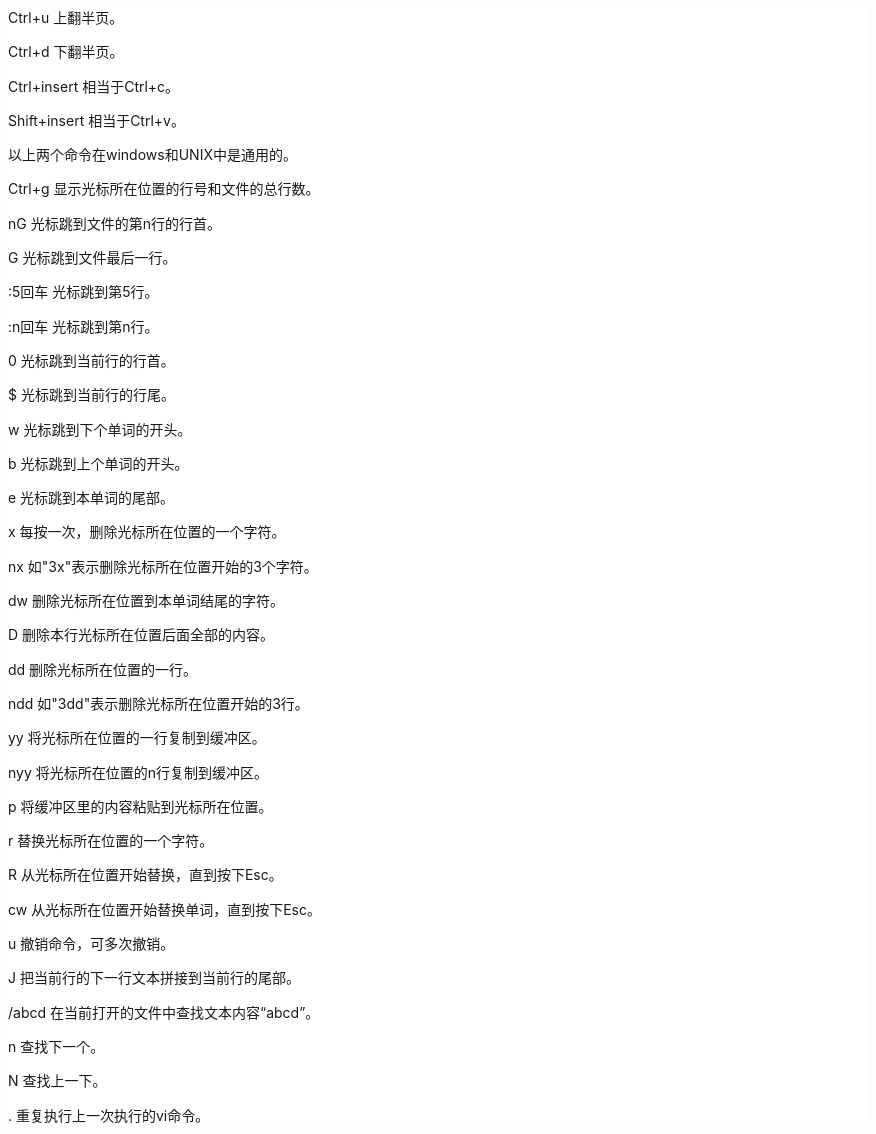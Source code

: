 Ctrl+u 上翻半页。

Ctrl+d 下翻半页。

Ctrl+insert  相当于Ctrl+c。

Shift+insert 相当于Ctrl+v。

以上两个命令在windows和UNIX中是通用的。

Ctrl+g  显示光标所在位置的行号和文件的总行数。

nG        光标跳到文件的第n行的行首。

G          光标跳到文件最后一行。

:5回车  光标跳到第5行。

:n回车  光标跳到第n行。

0          光标跳到当前行的行首。

$          光标跳到当前行的行尾。

w         光标跳到下个单词的开头。

b          光标跳到上个单词的开头。

e	    光标跳到本单词的尾部。

x          每按一次，删除光标所在位置的一个字符。

nx       如"3x"表示删除光标所在位置开始的3个字符。

dw	   删除光标所在位置到本单词结尾的字符。

D	   删除本行光标所在位置后面全部的内容。

dd 	   删除光标所在位置的一行。

ndd    如"3dd"表示删除光标所在位置开始的3行。

yy       将光标所在位置的一行复制到缓冲区。

nyy       将光标所在位置的n行复制到缓冲区。

p          将缓冲区里的内容粘贴到光标所在位置。

r             替换光标所在位置的一个字符。

R           从光标所在位置开始替换，直到按下Esc。

cw        从光标所在位置开始替换单词，直到按下Esc。

u           撤销命令，可多次撤销。

J	   把当前行的下一行文本拼接到当前行的尾部。

/abcd  在当前打开的文件中查找文本内容“abcd”。

n      查找下一个。

N      查找上一下。

.	 重复执行上一次执行的vi命令。
